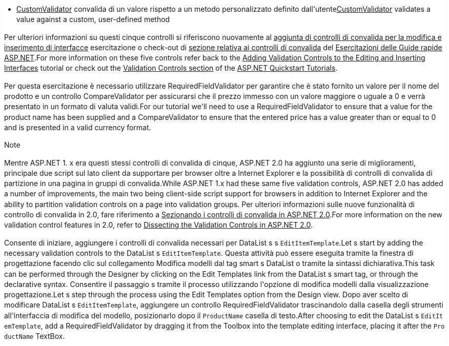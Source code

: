- <span data-ttu-id="87fd1-145">[CustomValidator](https://msdn.microsoft.com/library/9eee01cx(VS.80).aspx) convalida di un valore rispetto a un metodo personalizzato definito dall'utente</span><span class="sxs-lookup"><span data-stu-id="87fd1-145">[CustomValidator](https://msdn.microsoft.com/library/9eee01cx(VS.80).aspx) validates a value against a custom, user-defined method</span></span>

<span data-ttu-id="87fd1-146">Per ulteriori informazioni su questi cinque controlli si riferiscono nuovamente al [aggiunta di controlli di convalida per la modifica e inserimento di interfacce](../editing-inserting-and-deleting-data/adding-validation-controls-to-the-editing-and-inserting-interfaces-vb.md) esercitazione o check-out di [sezione relativa ai controlli di convalida](https://quickstarts.asp.net/QuickStartv20/aspnet/doc/ctrlref/validation/default.aspx) del [Esercitazioni delle Guide rapide ASP.NET](https://quickstarts.asp.net).</span><span class="sxs-lookup"><span data-stu-id="87fd1-146">For more information on these five controls refer back to the [Adding Validation Controls to the Editing and Inserting Interfaces](../editing-inserting-and-deleting-data/adding-validation-controls-to-the-editing-and-inserting-interfaces-vb.md) tutorial or check out the [Validation Controls section](https://quickstarts.asp.net/QuickStartv20/aspnet/doc/ctrlref/validation/default.aspx) of the [ASP.NET Quickstart Tutorials](https://quickstarts.asp.net).</span></span>

<span data-ttu-id="87fd1-147">Per questa esercitazione è necessario utilizzare RequiredFieldValidator per garantire che è stato fornito un valore per il nome del prodotto e un controllo CompareValidator per assicurarsi che il prezzo immesso con un valore maggiore o uguale a 0 e verrà presentato in un formato di valuta validi.</span><span class="sxs-lookup"><span data-stu-id="87fd1-147">For our tutorial we'll need to use a RequiredFieldValidator to ensure that a value for the product name has been supplied and a CompareValidator to ensure that the entered price has a value greater than or equal to 0 and is presented in a valid currency format.</span></span>

> [!NOTE]
> <span data-ttu-id="87fd1-148">Mentre ASP.NET 1. x era questi stessi controlli di convalida di cinque, ASP.NET 2.0 ha aggiunto una serie di miglioramenti, principale due script sul lato client da supportare per browser oltre a Internet Explorer e la possibilità di controlli di convalida di partizione in una pagina in gruppi di convalida.</span><span class="sxs-lookup"><span data-stu-id="87fd1-148">While ASP.NET 1.x had these same five validation controls, ASP.NET 2.0 has added a number of improvements, the main two being client-side script support for browsers in addition to Internet Explorer and the ability to partition validation controls on a page into validation groups.</span></span> <span data-ttu-id="87fd1-149">Per ulteriori informazioni sulle nuove funzionalità di controllo di convalida in 2.0, fare riferimento a [Sezionando i controlli di convalida in ASP.NET 2.0](http://aspnet.4guysfromrolla.com/articles/112305-1.aspx).</span><span class="sxs-lookup"><span data-stu-id="87fd1-149">For more information on the new validation control features in 2.0, refer to [Dissecting the Validation Controls in ASP.NET 2.0](http://aspnet.4guysfromrolla.com/articles/112305-1.aspx).</span></span>


<span data-ttu-id="87fd1-150">Consente di iniziare, aggiungere i controlli di convalida necessari per DataList s s `EditItemTemplate`.</span><span class="sxs-lookup"><span data-stu-id="87fd1-150">Let s start by adding the necessary validation controls to the DataList s `EditItemTemplate`.</span></span> <span data-ttu-id="87fd1-151">Questa attività può essere eseguita tramite la finestra di progettazione facendo clic sul collegamento Modifica modelli dal tag smart s DataList o tramite la sintassi dichiarativa.</span><span class="sxs-lookup"><span data-stu-id="87fd1-151">This task can be performed through the Designer by clicking on the Edit Templates link from the DataList s smart tag, or through the declarative syntax.</span></span> <span data-ttu-id="87fd1-152">Consentire il passaggio s tramite il processo utilizzando l'opzione di modifica modelli dalla visualizzazione progettazione.</span><span class="sxs-lookup"><span data-stu-id="87fd1-152">Let s step through the process using the Edit Templates option from the Design view.</span></span> <span data-ttu-id="87fd1-153">Dopo aver scelto di modificare DataList s `EditItemTemplate`, aggiungere un controllo RequiredFieldValidator trascinandolo dalla casella degli strumenti all'interfaccia di modifica del modello, posizionarlo dopo il `ProductName` casella di testo.</span><span class="sxs-lookup"><span data-stu-id="87fd1-153">After choosing to edit the DataList s `EditItemTemplate`, add a RequiredFieldValidator by dragging it from the Toolbox into the template editing interface, placing it after the `ProductName` TextBox.</span></span>
